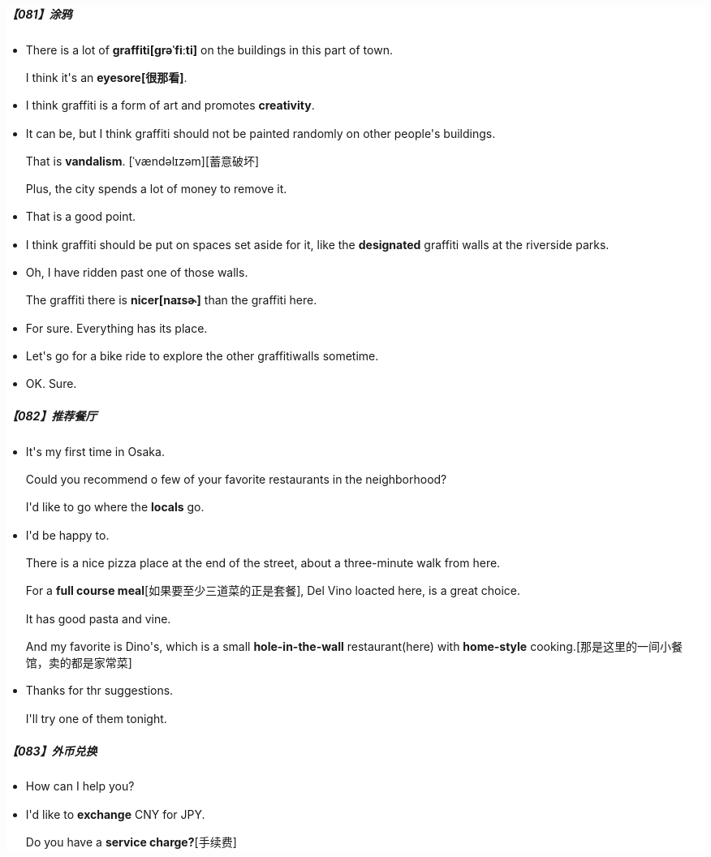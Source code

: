 

##### 【081】涂鸦

- There is a lot of **graffiti[ɡrəˈfiːti]** on the buildings in this part of town. 

  I think it's an **eyesore[很那看]**.

- I think graffiti is a form of art and promotes **creativity**.

- It can be, but I think graffiti should not be painted randomly on other people's buildings.

  That is **vandalism**. [ˈvændəlɪzəm]\[蓄意破坏]

  Plus, the city spends a lot of money to remove it.

- That is a good point. 

- I think graffiti should be put on spaces set aside for it, like the **designated** graffiti walls at the riverside parks.

- Oh, I have ridden past one of those walls. 

  The graffiti there is **nicer[naɪsɚ]** than the graffiti here.

- For sure. Everything has its place. 

- Let's go for a bike ride to explore the other graffitiwalls sometime.

- OK. Sure.



##### 【082】推荐餐厅

- It's my first time in Osaka.

  Could you recommend o few of your favorite restaurants in the neighborhood?

  I'd like to go where the **locals** go.

- I'd be happy to.

  There is a nice pizza place at the end of the street, about a three-minute walk from here.

  For a **full course meal**[如果要至少三道菜的正是套餐], Del Vino loacted here, is a great choice.

  It has good pasta and vine.

  And my favorite is Dino's, which is a small **hole-in-the-wall** restaurant(here) with **home-style** cooking.[那是这里的一间小餐馆，卖的都是家常菜]

- Thanks for thr suggestions.

  I'll try one of them tonight.



##### 【083】外币兑换

- How can I help you?

- I'd like to **exchange** CNY for JPY.

  Do you have a **service charge?**[手续费]
